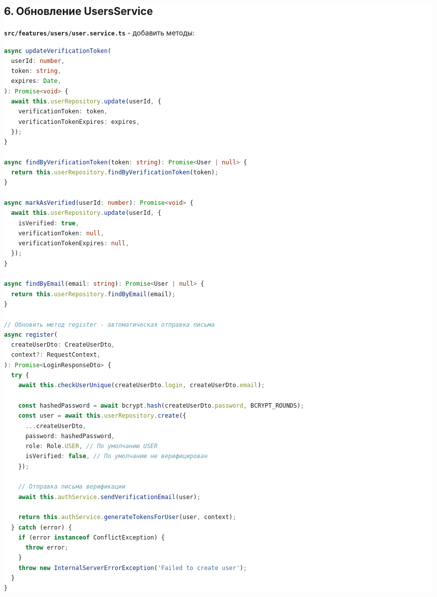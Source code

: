 ## 6. Обновление UsersService

**`src/features/users/user.service.ts`** - добавить методы:

```typescript
async updateVerificationToken(
  userId: number,
  token: string,
  expires: Date,
): Promise<void> {
  await this.userRepository.update(userId, {
    verificationToken: token,
    verificationTokenExpires: expires,
  });
}

async findByVerificationToken(token: string): Promise<User | null> {
  return this.userRepository.findByVerificationToken(token);
}

async markAsVerified(userId: number): Promise<void> {
  await this.userRepository.update(userId, {
    isVerified: true,
    verificationToken: null,
    verificationTokenExpires: null,
  });
}

async findByEmail(email: string): Promise<User | null> {
  return this.userRepository.findByEmail(email);
}

// Обновить метод register - автоматическая отправка письма
async register(
  createUserDto: CreateUserDto,
  context?: RequestContext,
): Promise<LoginResponseDto> {
  try {
    await this.checkUserUnique(createUserDto.login, createUserDto.email);

    const hashedPassword = await bcrypt.hash(createUserDto.password, BCRYPT_ROUNDS);
    const user = await this.userRepository.create({
      ...createUserDto,
      password: hashedPassword,
      role: Role.USER, // По умолчанию USER
      isVerified: false, // По умолчанию не верифицирован
    });

    // Отправка письма верификации
    await this.authService.sendVerificationEmail(user);

    return this.authService.generateTokensForUser(user, context);
  } catch (error) {
    if (error instanceof ConflictException) {
      throw error;
    }
    throw new InternalServerErrorException('Failed to create user');
  }
}
```
